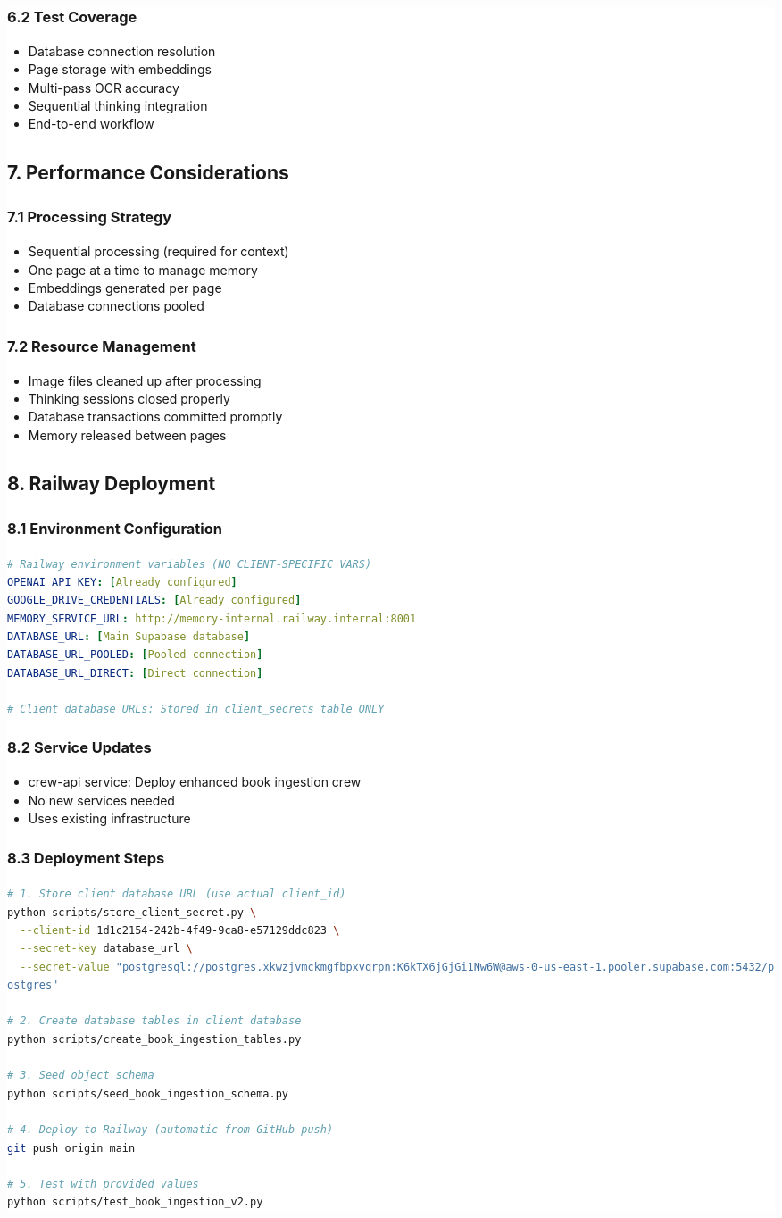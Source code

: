 ### 6.2 Test Coverage
- Database connection resolution
- Page storage with embeddings
- Multi-pass OCR accuracy
- Sequential thinking integration
- End-to-end workflow

## 7. Performance Considerations

### 7.1 Processing Strategy
- Sequential processing (required for context)
- One page at a time to manage memory
- Embeddings generated per page
- Database connections pooled

### 7.2 Resource Management
- Image files cleaned up after processing
- Thinking sessions closed properly
- Database transactions committed promptly
- Memory released between pages

## 8. Railway Deployment

### 8.1 Environment Configuration
```yaml
# Railway environment variables (NO CLIENT-SPECIFIC VARS)
OPENAI_API_KEY: [Already configured]
GOOGLE_DRIVE_CREDENTIALS: [Already configured]
MEMORY_SERVICE_URL: http://memory-internal.railway.internal:8001
DATABASE_URL: [Main Supabase database]
DATABASE_URL_POOLED: [Pooled connection]
DATABASE_URL_DIRECT: [Direct connection]

# Client database URLs: Stored in client_secrets table ONLY
```

### 8.2 Service Updates
- crew-api service: Deploy enhanced book ingestion crew
- No new services needed
- Uses existing infrastructure

### 8.3 Deployment Steps
```bash
# 1. Store client database URL (use actual client_id)
python scripts/store_client_secret.py \
  --client-id 1d1c2154-242b-4f49-9ca8-e57129ddc823 \
  --secret-key database_url \
  --secret-value "postgresql://postgres.xkwzjvmckmgfbpxvqrpn:K6kTX6jGjGi1Nw6W@aws-0-us-east-1.pooler.supabase.com:5432/postgres"

# 2. Create database tables in client database
python scripts/create_book_ingestion_tables.py

# 3. Seed object schema
python scripts/seed_book_ingestion_schema.py

# 4. Deploy to Railway (automatic from GitHub push)
git push origin main

# 5. Test with provided values
python scripts/test_book_ingestion_v2.py
```